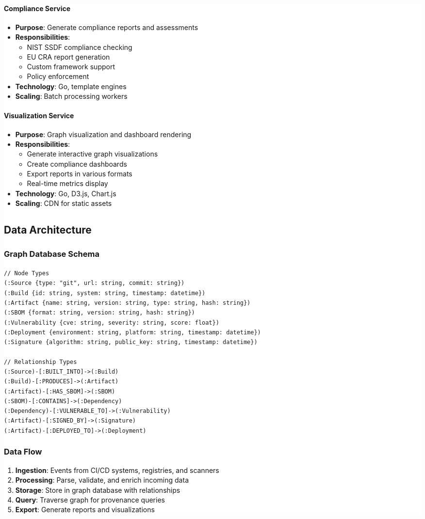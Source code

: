 #### Compliance Service
- **Purpose**: Generate compliance reports and assessments
- **Responsibilities**:
  - NIST SSDF compliance checking
  - EU CRA report generation
  - Custom framework support
  - Policy enforcement
- **Technology**: Go, template engines
- **Scaling**: Batch processing workers

#### Visualization Service
- **Purpose**: Graph visualization and dashboard rendering
- **Responsibilities**:
  - Generate interactive graph visualizations
  - Create compliance dashboards
  - Export reports in various formats
  - Real-time metrics display
- **Technology**: Go, D3.js, Chart.js
- **Scaling**: CDN for static assets

## Data Architecture

### Graph Database Schema

```cypher
// Node Types
(:Source {type: "git", url: string, commit: string})
(:Build {id: string, system: string, timestamp: datetime})
(:Artifact {name: string, version: string, type: string, hash: string})
(:SBOM {format: string, version: string, hash: string})
(:Vulnerability {cve: string, severity: string, score: float})
(:Deployment {environment: string, platform: string, timestamp: datetime})
(:Signature {algorithm: string, public_key: string, timestamp: datetime})

// Relationship Types
(:Source)-[:BUILT_INTO]->(:Build)
(:Build)-[:PRODUCES]->(:Artifact)
(:Artifact)-[:HAS_SBOM]->(:SBOM)
(:SBOM)-[:CONTAINS]->(:Dependency)
(:Dependency)-[:VULNERABLE_TO]->(:Vulnerability)
(:Artifact)-[:SIGNED_BY]->(:Signature)
(:Artifact)-[:DEPLOYED_TO]->(:Deployment)
```

### Data Flow

1. **Ingestion**: Events from CI/CD systems, registries, and scanners
2. **Processing**: Parse, validate, and enrich incoming data
3. **Storage**: Store in graph database with relationships
4. **Query**: Traverse graph for provenance queries
5. **Export**: Generate reports and visualizations
